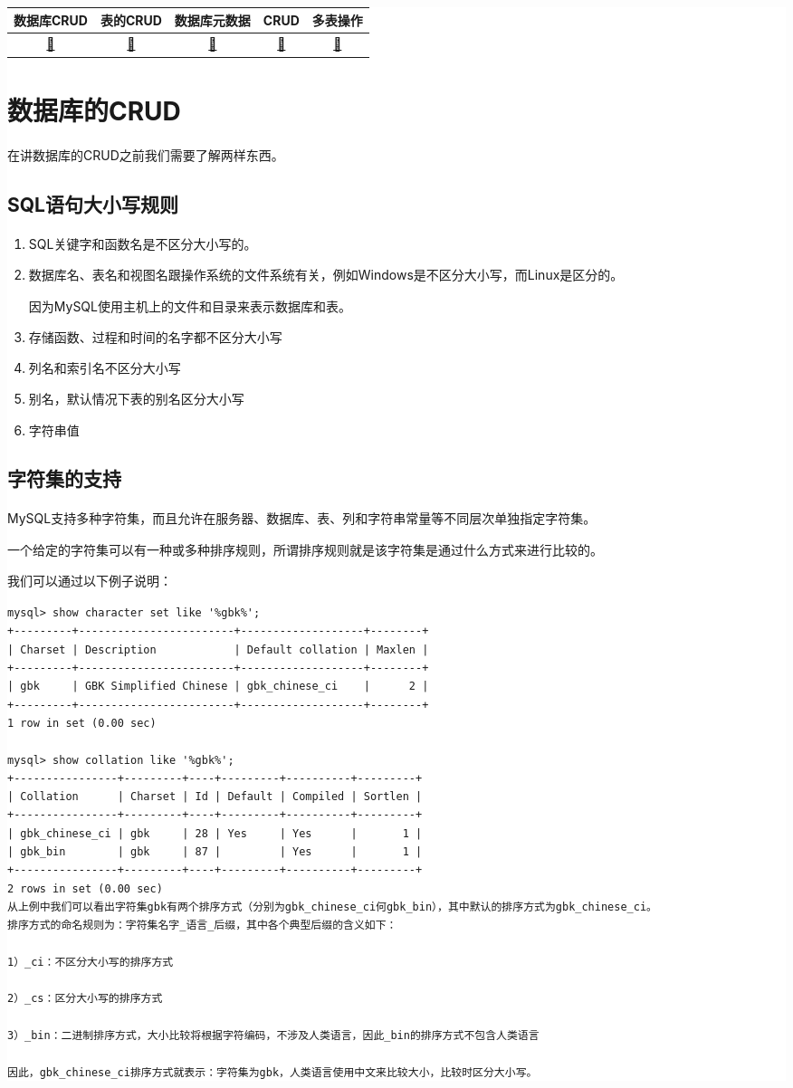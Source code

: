 |        数据库CRUD         |            表的CRUD             |       数据库元数据        |       CRUD        |       多表操作        |
| :-----------------------: | :-----------------------------: | :-----------------------: | :---------------: | :-------------------: |
| [:scroll:](#数据库的CRUD) | [:scroll:](#存储引擎与表的CRUD) | [:scroll:](#数据库元数据) | [:scroll:](#CRUD) | [:scroll:](#多表操作) |

# 数据库的CRUD

在讲数据库的CRUD之前我们需要了解两样东西。

## SQL语句大小写规则

1.  SQL关键字和函数名是不区分大小写的。

2.  数据库名、表名和视图名跟操作系统的文件系统有关，例如Windows是不区分大小写，而Linux是区分的。

    因为MySQL使用主机上的文件和目录来表示数据库和表。

3.  存储函数、过程和时间的名字都不区分大小写

4.  列名和索引名不区分大小写

5.  别名，默认情况下表的别名区分大小写

6.  字符串值

## 字符集的支持

MySQL支持多种字符集，而且允许在服务器、数据库、表、列和字符串常量等不同层次单独指定字符集。

一个给定的字符集可以有一种或多种排序规则，所谓排序规则就是该字符集是通过什么方式来进行比较的。

我们可以通过以下例子说明：

```
mysql> show character set like '%gbk%';
+---------+------------------------+-------------------+--------+
| Charset | Description            | Default collation | Maxlen |
+---------+------------------------+-------------------+--------+
| gbk     | GBK Simplified Chinese | gbk_chinese_ci    |      2 | 
+---------+------------------------+-------------------+--------+
1 row in set (0.00 sec)

mysql> show collation like '%gbk%';
+----------------+---------+----+---------+----------+---------+
| Collation      | Charset | Id | Default | Compiled | Sortlen |
+----------------+---------+----+---------+----------+---------+
| gbk_chinese_ci | gbk     | 28 | Yes     | Yes      |       1 | 
| gbk_bin        | gbk     | 87 |         | Yes      |       1 | 
+----------------+---------+----+---------+----------+---------+
2 rows in set (0.00 sec)
从上例中我们可以看出字符集gbk有两个排序方式（分别为gbk_chinese_ci何gbk_bin），其中默认的排序方式为gbk_chinese_ci。
排序方式的命名规则为：字符集名字_语言_后缀，其中各个典型后缀的含义如下：

1）_ci：不区分大小写的排序方式

2）_cs：区分大小写的排序方式

3）_bin：二进制排序方式，大小比较将根据字符编码，不涉及人类语言，因此_bin的排序方式不包含人类语言

因此，gbk_chinese_ci排序方式就表示：字符集为gbk，人类语言使用中文来比较大小，比较时区分大小写。
```
